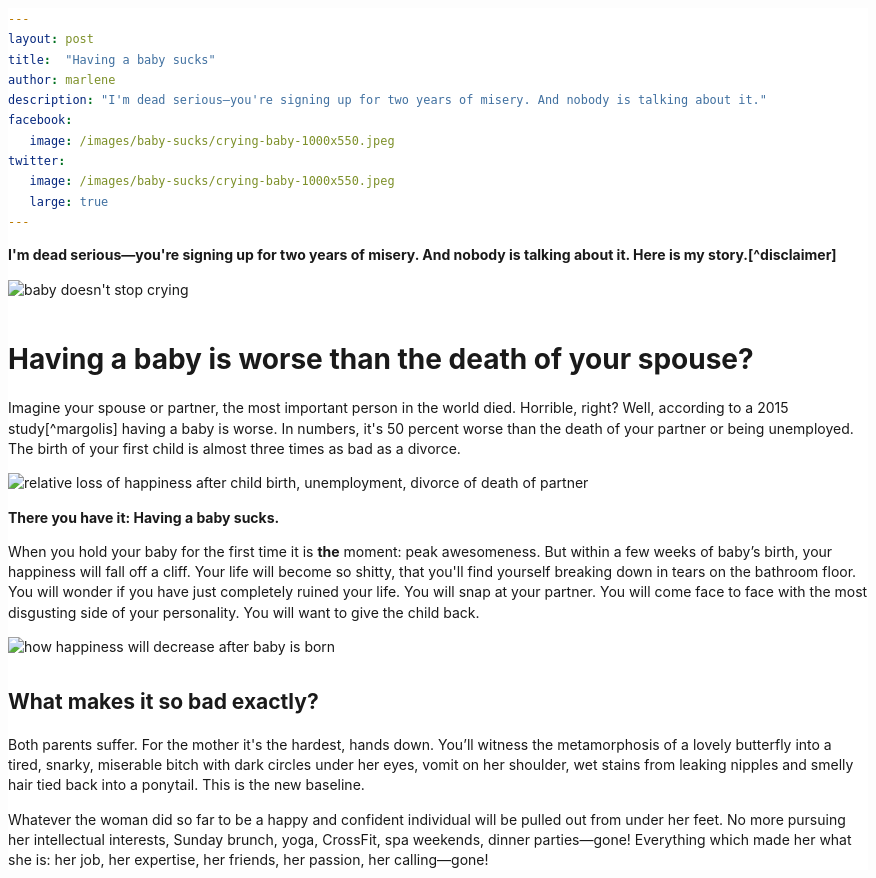 ```yaml
---
layout: post
title:  "Having a baby sucks"
author: marlene
description: "I'm dead serious—you're signing up for two years of misery. And nobody is talking about it."
facebook:
   image: /images/baby-sucks/crying-baby-1000x550.jpeg
twitter:
   image: /images/baby-sucks/crying-baby-1000x550.jpeg
   large: true
---
```


**I'm dead serious—you're signing up for two years of misery. And nobody is talking about it. Here is my story.[^disclaimer]**

<img src="{{ site.url }}/images/baby-sucks/crying-baby-1000x550.jpeg" alt="baby doesn't stop crying">

# Having a baby is worse than the death of your spouse?
Imagine your spouse or partner, the most important person in the world died. Horrible, right? Well, according to a 2015 study[^margolis] having a baby is worse. In numbers, it's 50 percent worse than the death of your partner or being unemployed. The birth of your first child is almost three times as bad as a divorce.

<img src="{{ site.url }}/images/baby-sucks/baby-loss-happiness@2x.png" alt="relative loss of happiness after child birth, unemployment, divorce of death of partner" width="500">

**There you have it: Having a baby sucks.**



When you hold your baby for the first time it is **the** moment: peak awesomeness. But within a few weeks of baby’s birth, your happiness will fall off a cliff. Your life will become so shitty, that you'll find yourself breaking down in tears on the bathroom floor. You will wonder if you have just completely ruined your life. You will snap at your partner. You will come face to face with the most disgusting side of your personality. You will want to give the child back.

<img src="{{ site.url }}/images/baby-sucks/baby-happiness-1@2x.png" alt="how happiness will decrease after baby is born" width="450">

## What makes it so bad exactly?

Both parents suffer. For the mother it's the hardest, hands down. You’ll witness the metamorphosis of a lovely butterfly into a tired, snarky, miserable bitch with dark circles under her eyes, vomit on her shoulder, wet stains from leaking nipples and smelly hair tied back into a ponytail. This is the new baseline.

Whatever the woman did so far to be a happy and confident individual will be pulled out from under her feet. No more pursuing her intellectual interests, Sunday brunch, yoga, CrossFit, spa weekends, dinner parties—gone! Everything which made her what she is: her job, her expertise, her friends, her passion, her calling—gone!


[^stay-at-home-mom]: This affects primarily stay-at-home-moms. Social isolation and some of the other challenges I address in this article might not concern working moms. They’ll have different challenges to face though.
[^swain]: Swain JE, Kim P, Ho SS. Neuroendocrinology of Parental Response to Baby-Cry. Journal of neuroendocrinology. 2011;23(11):1036-1041.
[^generations]: According to this [generations chart]( https://cdn-images-1.medium.com/max/600/1*aBaw5mZEAK9ZIhFIQx9KcA.png){:target="_blank"}
